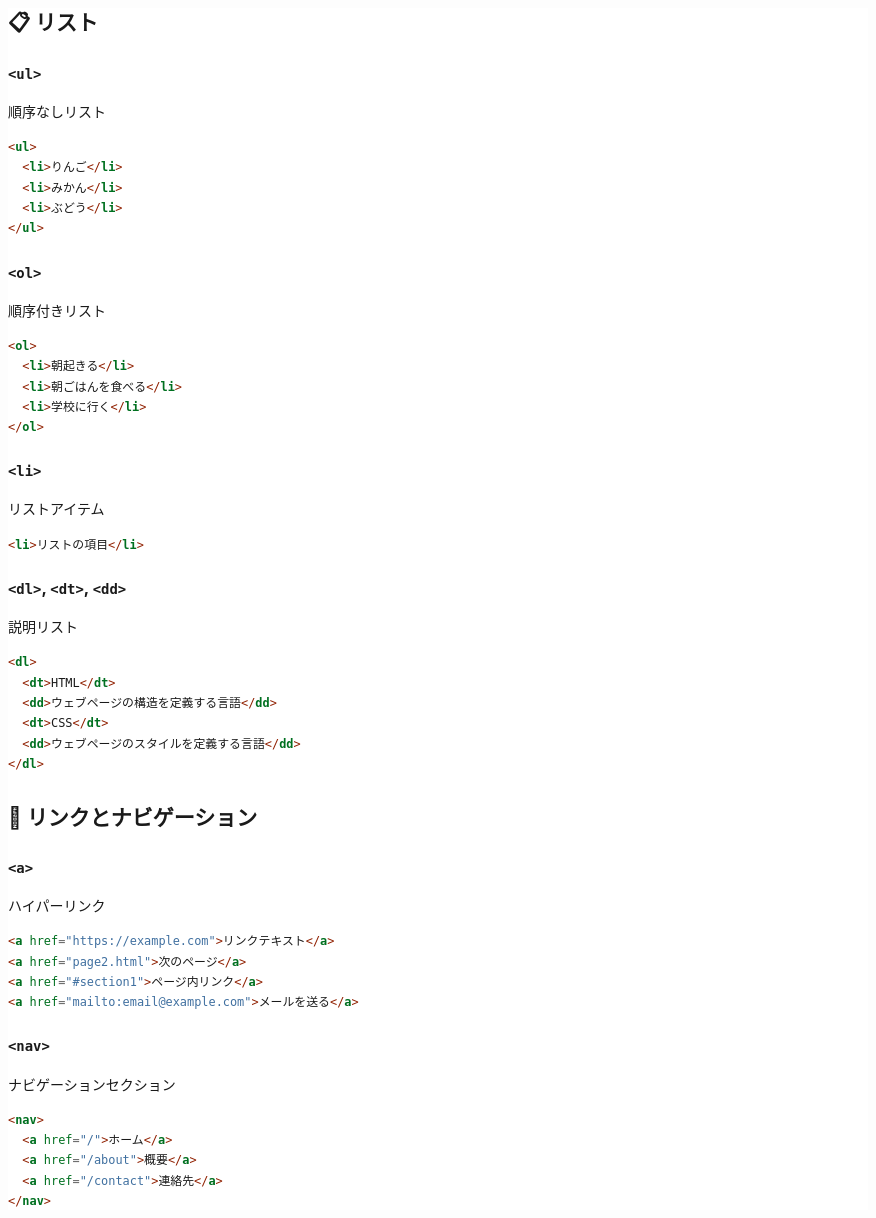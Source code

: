 ## 📋 リスト

### `<ul>`
順序なしリスト
```html
<ul>
  <li>りんご</li>
  <li>みかん</li>
  <li>ぶどう</li>
</ul>
```

### `<ol>`
順序付きリスト
```html
<ol>
  <li>朝起きる</li>
  <li>朝ごはんを食べる</li>
  <li>学校に行く</li>
</ol>
```

### `<li>`
リストアイテム
```html
<li>リストの項目</li>
```

### `<dl>`, `<dt>`, `<dd>`
説明リスト
```html
<dl>
  <dt>HTML</dt>
  <dd>ウェブページの構造を定義する言語</dd>
  <dt>CSS</dt>
  <dd>ウェブページのスタイルを定義する言語</dd>
</dl>
```

## 🔗 リンクとナビゲーション

### `<a>`
ハイパーリンク
```html
<a href="https://example.com">リンクテキスト</a>
<a href="page2.html">次のページ</a>
<a href="#section1">ページ内リンク</a>
<a href="mailto:email@example.com">メールを送る</a>
```

### `<nav>`
ナビゲーションセクション
```html
<nav>
  <a href="/">ホーム</a>
  <a href="/about">概要</a>
  <a href="/contact">連絡先</a>
</nav>
```
